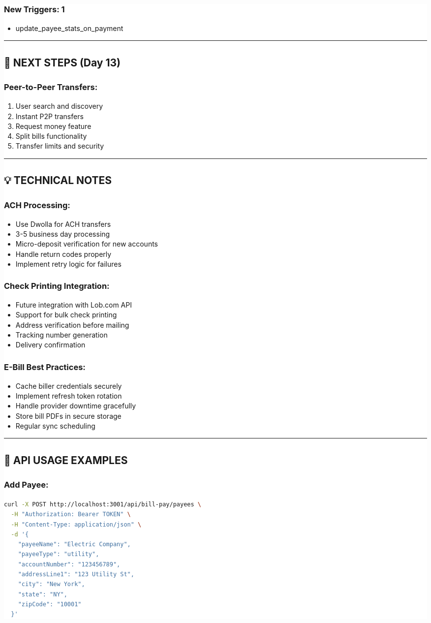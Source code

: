 ### New Triggers: 1
- update_payee_stats_on_payment

---

## 🚀 NEXT STEPS (Day 13)

### Peer-to-Peer Transfers:
1. User search and discovery
2. Instant P2P transfers
3. Request money feature
4. Split bills functionality
5. Transfer limits and security

---

## 💡 TECHNICAL NOTES

### ACH Processing:
- Use Dwolla for ACH transfers
- 3-5 business day processing
- Micro-deposit verification for new accounts
- Handle return codes properly
- Implement retry logic for failures

### Check Printing Integration:
- Future integration with Lob.com API
- Support for bulk check printing
- Address verification before mailing
- Tracking number generation
- Delivery confirmation

### E-Bill Best Practices:
- Cache biller credentials securely
- Implement refresh token rotation
- Handle provider downtime gracefully
- Store bill PDFs in secure storage
- Regular sync scheduling

---

## 📝 API USAGE EXAMPLES

### Add Payee:
```bash
curl -X POST http://localhost:3001/api/bill-pay/payees \
  -H "Authorization: Bearer TOKEN" \
  -H "Content-Type: application/json" \
  -d '{
    "payeeName": "Electric Company",
    "payeeType": "utility",
    "accountNumber": "123456789",
    "addressLine1": "123 Utility St",
    "city": "New York",
    "state": "NY",
    "zipCode": "10001"
  }'
```

